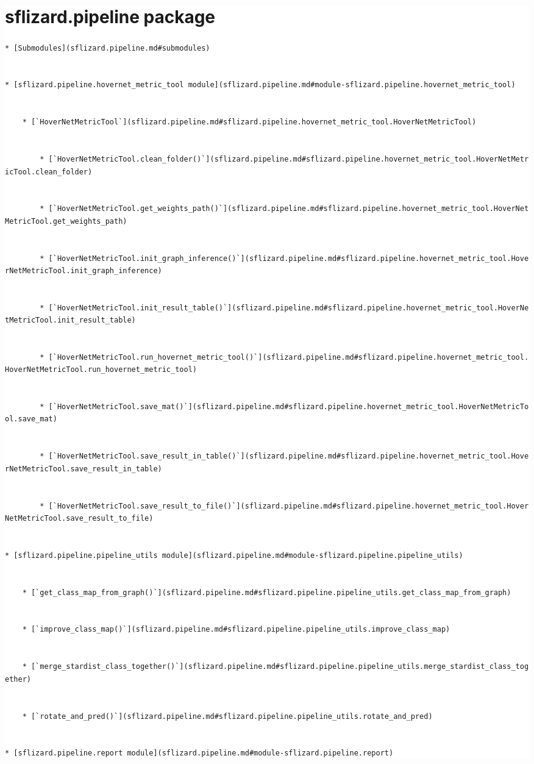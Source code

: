 # sflizard.pipeline package

    * [Submodules](sflizard.pipeline.md#submodules)


    * [sflizard.pipeline.hovernet_metric_tool module](sflizard.pipeline.md#module-sflizard.pipeline.hovernet_metric_tool)


        * [`HoverNetMetricTool`](sflizard.pipeline.md#sflizard.pipeline.hovernet_metric_tool.HoverNetMetricTool)


            * [`HoverNetMetricTool.clean_folder()`](sflizard.pipeline.md#sflizard.pipeline.hovernet_metric_tool.HoverNetMetricTool.clean_folder)


            * [`HoverNetMetricTool.get_weights_path()`](sflizard.pipeline.md#sflizard.pipeline.hovernet_metric_tool.HoverNetMetricTool.get_weights_path)


            * [`HoverNetMetricTool.init_graph_inference()`](sflizard.pipeline.md#sflizard.pipeline.hovernet_metric_tool.HoverNetMetricTool.init_graph_inference)


            * [`HoverNetMetricTool.init_result_table()`](sflizard.pipeline.md#sflizard.pipeline.hovernet_metric_tool.HoverNetMetricTool.init_result_table)


            * [`HoverNetMetricTool.run_hovernet_metric_tool()`](sflizard.pipeline.md#sflizard.pipeline.hovernet_metric_tool.HoverNetMetricTool.run_hovernet_metric_tool)


            * [`HoverNetMetricTool.save_mat()`](sflizard.pipeline.md#sflizard.pipeline.hovernet_metric_tool.HoverNetMetricTool.save_mat)


            * [`HoverNetMetricTool.save_result_in_table()`](sflizard.pipeline.md#sflizard.pipeline.hovernet_metric_tool.HoverNetMetricTool.save_result_in_table)


            * [`HoverNetMetricTool.save_result_to_file()`](sflizard.pipeline.md#sflizard.pipeline.hovernet_metric_tool.HoverNetMetricTool.save_result_to_file)


    * [sflizard.pipeline.pipeline_utils module](sflizard.pipeline.md#module-sflizard.pipeline.pipeline_utils)


        * [`get_class_map_from_graph()`](sflizard.pipeline.md#sflizard.pipeline.pipeline_utils.get_class_map_from_graph)


        * [`improve_class_map()`](sflizard.pipeline.md#sflizard.pipeline.pipeline_utils.improve_class_map)


        * [`merge_stardist_class_together()`](sflizard.pipeline.md#sflizard.pipeline.pipeline_utils.merge_stardist_class_together)


        * [`rotate_and_pred()`](sflizard.pipeline.md#sflizard.pipeline.pipeline_utils.rotate_and_pred)


    * [sflizard.pipeline.report module](sflizard.pipeline.md#module-sflizard.pipeline.report)
